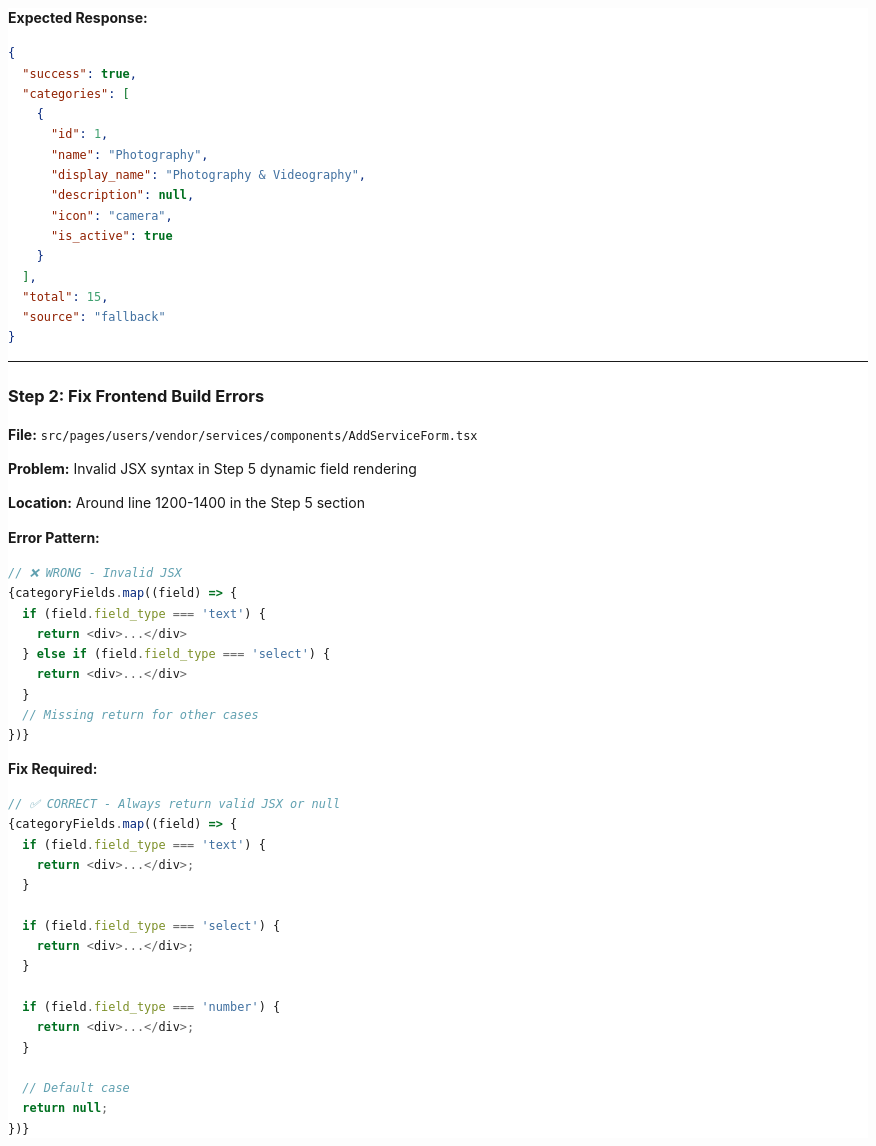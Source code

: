 **Expected Response:**
```json
{
  "success": true,
  "categories": [
    {
      "id": 1,
      "name": "Photography",
      "display_name": "Photography & Videography",
      "description": null,
      "icon": "camera",
      "is_active": true
    }
  ],
  "total": 15,
  "source": "fallback"
}
```

---

### Step 2: Fix Frontend Build Errors

**File:** `src/pages/users/vendor/services/components/AddServiceForm.tsx`

**Problem:** Invalid JSX syntax in Step 5 dynamic field rendering

**Location:** Around line 1200-1400 in the Step 5 section

**Error Pattern:**
```typescript
// ❌ WRONG - Invalid JSX
{categoryFields.map((field) => {
  if (field.field_type === 'text') {
    return <div>...</div>
  } else if (field.field_type === 'select') {
    return <div>...</div>
  }
  // Missing return for other cases
})}
```

**Fix Required:**
```typescript
// ✅ CORRECT - Always return valid JSX or null
{categoryFields.map((field) => {
  if (field.field_type === 'text') {
    return <div>...</div>;
  }
  
  if (field.field_type === 'select') {
    return <div>...</div>;
  }
  
  if (field.field_type === 'number') {
    return <div>...</div>;
  }
  
  // Default case
  return null;
})}
```
